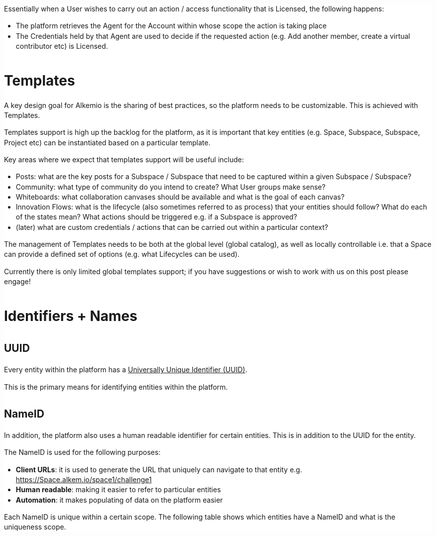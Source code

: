 Essentially when a User wishes to carry out an action / access functionality that is Licensed, the following happens:
* The platform retrieves the Agent for the Account within whose scope the action is taking place
* The Credentials held by that Agent are used to decide if the requested action (e.g. Add another member, create a virtual contributor etc) is Licensed. 

# Templates
A key design goal for Alkemio is the sharing of best practices, so the platform needs to be customizable. This is achieved with Templates.

Templates support is high up the backlog for the platform, as it is important that key entities (e.g. Space, Subspace, Subspace, Project etc) can be instantiated based on a particular template. 

Key areas where we expect that templates support will be useful include:

* Posts: what are the key posts for a Subspace / Subspace that need to be captured within a given Subspace / Subspace?
* Community: what type of community do you intend to create? What User groups make sense?
* Whiteboards: what collaboration canvases should be available and what is the goal of each canvas?
* Innovation Flows: what is the lifecycle (also sometimes referred to as process) that your entities should follow? What do each of the states mean? What actions should be triggered e.g. if a Subspace is approved?
* (later) what are custom credentials / actions that can be carried out within a particular context?

The management of Templates needs to be both at the global level (global catalog), as well as locally controllable i.e. that a Space can provide a defined set of options (e.g. what Lifecycles can be used).

Currently there is only limited global templates support; if you have suggestions or wish to work with us on this post please engage!

# Identifiers + Names

## UUID
Every entity within the platform has a [Universally Unique Identifier (UUID)](https://en.wikipedia.org/wiki/Universally_unique_identifier). 

This is the primary means for identifying entities within the platform.

## NameID
In addition, the platform also uses a human readable identifier for certain entities. This is in addition to the UUID for the entity. 

The NameID is used for the following purposes:
* **Client URLs**: it is used to generate the URL that uniquely can navigate to that entity e.g. https://Space.alkem.io/space1/challenge1
* **Human readable**: making it easier to refer to particular entities
* **Automation**: it makes populating of data on the platform easier

Each NameID is unique within a certain scope. The following table shows which entities have a NameID and what is the uniqueness scope.
